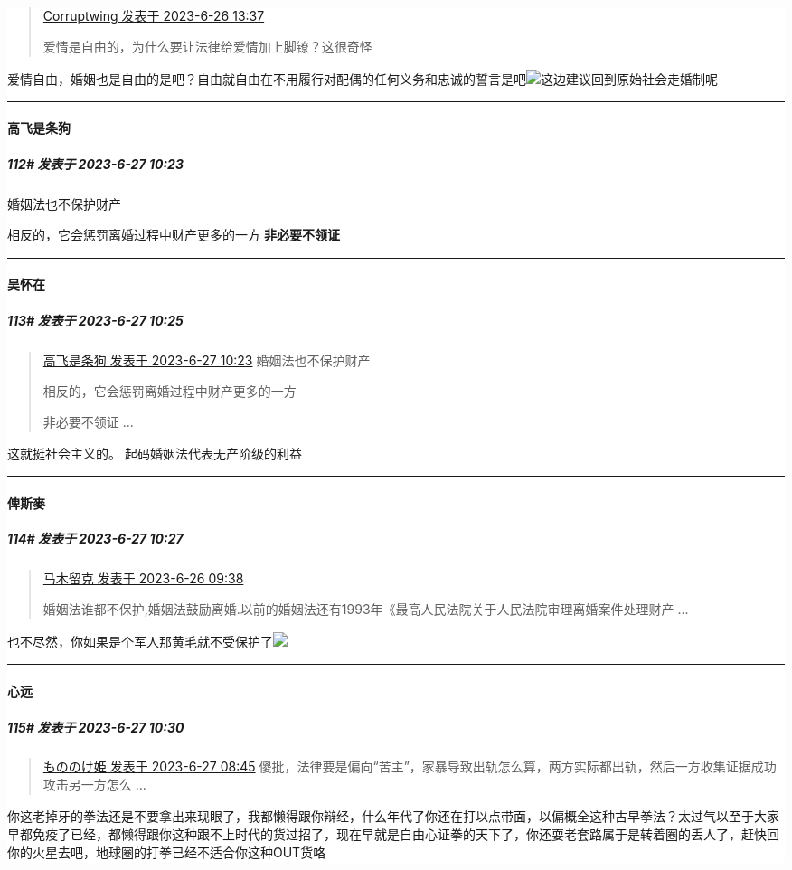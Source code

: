 <blockquote><a href="httphttps://bbs.saraba1st.com/2b/forum.php?mod=redirect&amp;goto=findpost&amp;pid=61438752&amp;ptid=2141660" target="_blank">Corruptwing 发表于 2023-6-26 13:37</a>

爱情是自由的，为什么要让法律给爱情加上脚镣？这很奇怪</blockquote>
爱情自由，婚姻也是自由的是吧？自由就自由在不用履行对配偶的任何义务和忠诚的誓言是吧<img src="https://static.saraba1st.com/image/smiley/face2017/004.gif" referrerpolicy="no-referrer">这边建议回到原始社会走婚制呢


*****

####  高飞是条狗  
##### 112#       发表于 2023-6-27 10:23

婚姻法也不保护财产

相反的，它会惩罚离婚过程中财产更多的一方
<strong>非必要不领证</strong>


*****

####  吴怀在  
##### 113#       发表于 2023-6-27 10:25

<blockquote><a href="httphttps://bbs.saraba1st.com/2b/forum.php?mod=redirect&amp;goto=findpost&amp;pid=61449240&amp;ptid=2141660" target="_blank">高飞是条狗 发表于 2023-6-27 10:23</a>
婚姻法也不保护财产

相反的，它会惩罚离婚过程中财产更多的一方

非必要不领证 ...</blockquote>
这就挺社会主义的。
起码婚姻法代表无产阶级的利益

*****

####  俾斯麥  
##### 114#       发表于 2023-6-27 10:27

<blockquote><a href="httphttps://bbs.saraba1st.com/2b/forum.php?mod=redirect&amp;goto=findpost&amp;pid=61435057&amp;ptid=2141660" target="_blank">马木留克 发表于 2023-6-26 09:38</a>

婚姻法谁都不保护,婚姻法鼓励离婚.以前的婚姻法还有1993年《最高人民法院关于人民法院审理离婚案件处理财产 ...</blockquote>
也不尽然，你如果是个军人那黄毛就不受保护了<img src="https://static.saraba1st.com/image/smiley/face2017/067.png" referrerpolicy="no-referrer">

*****

####  心远  
##### 115#       发表于 2023-6-27 10:30

<blockquote><a href="httphttps://bbs.saraba1st.com/2b/forum.php?mod=redirect&amp;goto=findpost&amp;pid=61447923&amp;ptid=2141660" target="_blank">もののけ姫 发表于 2023-6-27 08:45</a>
傻批，法律要是偏向“苦主”，家暴导致出轨怎么算，两方实际都出轨，然后一方收集证据成功攻击另一方怎么 ...</blockquote>
你这老掉牙的拳法还是不要拿出来现眼了，我都懒得跟你辩经，什么年代了你还在打以点带面，以偏概全这种古早拳法？太过气以至于大家早都免疫了已经，都懒得跟你这种跟不上时代的货过招了，现在早就是自由心证拳的天下了，你还耍老套路属于是转着圈的丢人了，赶快回你的火星去吧，地球圈的打拳已经不适合你这种OUT货咯

